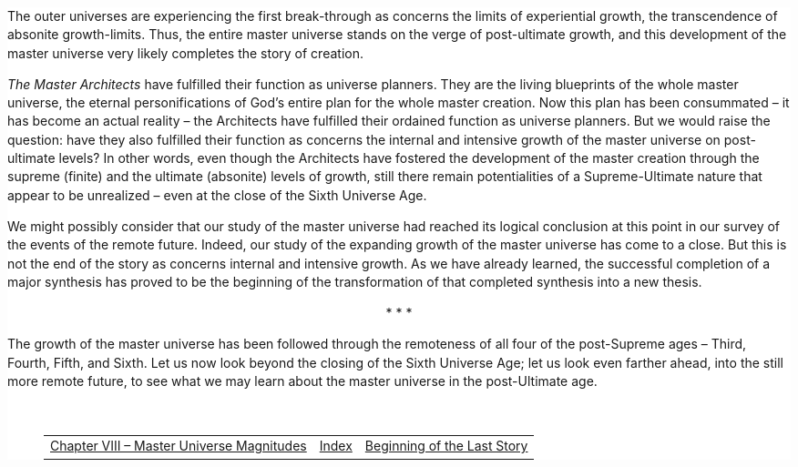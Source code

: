 The outer universes are experiencing the first break-through as concerns the limits of experiential growth, the transcendence of absonite growth-limits. Thus, the entire master universe stands on the verge of post-ultimate growth, and this develop­ment of the master universe very likely completes the story of creation.

_The Master Architects_ have fulfilled their function as universe planners. They are the living blueprints of the whole master universe, the eternal personifications of God’s entire plan for the whole master creation. Now this plan has been consumm­ated – it has become an actual reality – the Architects have fulfilled their ordained function as universe planners. But we would raise the question: have they also fulfilled their function as concerns the internal and intensive growth of the master universe on post-ultimate levels? In other words, even though the Architects have fostered the development of the master creation through the supreme (finite) and the ultimate (absonite) levels of growth, still there remain potentialities of a Supreme-Ultimate nature that appear to be unrealized – even at the close of the Sixth Universe Age.

We might possibly consider that our study of the master universe had reached its logical conclusion at this point in our survey of the events of the remote future. Indeed, our study of the expanding growth of the master universe has come to a close. But this is not the end of the story as concerns internal and intensive growth. As we have already learned, the successful completion of a major synthesis has proved to be the beginning of the transformation of that completed synthesis into a new thesis.

<p style="text-align: center;">* * *</p>

The growth of the master universe has been followed through the remoteness of all four of the post-Supreme ages – Third, Fourth, Fifth, and Sixth. Let us now look beyond the closing of the Sixth Universe Age; let us look even farther ahead, into the still more remote future, to see what we may learn about the master universe in the post-Ultimate age.

<br>

<figure class="table chapter-navigator">
  <table>
    <tbody>
      <tr>
        <td><a href="/en/article/William_S_Sadler_Jr/Study_of_the_Master_Universe/8">Chapter VIII – Master Universe Magnitudes</a></td>
        <td><a href="/en/article/William_S_Sadler_Jr/Study_of_the_Master_Universe/Index">Index</a></td>
        <td><a href="/en/article/William_S_Sadler_Jr/Study_of_the_Master_Universe/Beginning_of_the_Last_Story ›">Beginning of the Last Story</a></td>
      </tr>
    </tbody>
  </table>
</figure>